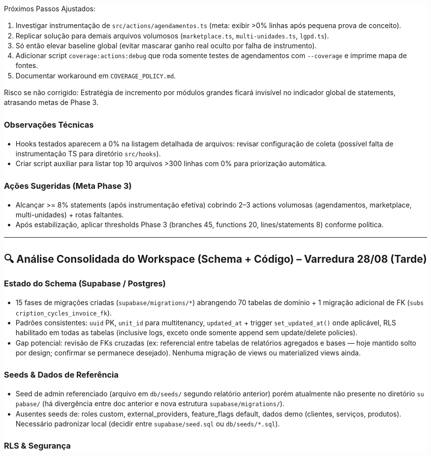 Próximos Passos Ajustados:

1. Investigar instrumentação de `src/actions/agendamentos.ts` (meta: exibir >0% linhas após pequena prova de conceito).
2. Replicar solução para demais arquivos volumosos (`marketplace.ts`, `multi-unidades.ts`, `lgpd.ts`).
3. Só então elevar baseline global (evitar mascarar ganho real oculto por falha de instrumento).
4. Adicionar script `coverage:actions:debug` que roda somente testes de agendamentos com `--coverage` e imprime mapa de fontes.
5. Documentar workaround em `COVERAGE_POLICY.md`.

Risco se não corrigido: Estratégia de incremento por módulos grandes ficará invisível no indicador global de statements, atrasando metas de Phase 3.

### Observações Técnicas

- Hooks testados aparecem a 0% na listagem detalhada de arquivos: revisar configuração de coleta (possível falta de instrumentação TS para diretório `src/hooks`).
- Criar script auxiliar para listar top 10 arquivos >300 linhas com 0% para priorização automática.

### Ações Sugeridas (Meta Phase 3)

- Alcançar >= 8% statements (após instrumentação efetiva) cobrindo 2–3 actions volumosas (agendamentos, marketplace, multi-unidades) + rotas faltantes.
- Após estabilização, aplicar thresholds Phase 3 (branches 45, functions 20, lines/statements 8) conforme política.

---

## 🔍 Análise Consolidada do Workspace (Schema + Código) – Varredura 28/08 (Tarde)

### Estado do Schema (Supabase / Postgres)

- 15 fases de migrações criadas (`supabase/migrations/*`) abrangendo 70 tabelas de domínio + 1 migração adicional de FK (`subscription_cycles_invoice_fk`).
- Padrões consistentes: `uuid` PK, `unit_id` para multitenancy, `updated_at` + trigger `set_updated_at()` onde aplicável, RLS habilitado em todas as tabelas (inclusive logs, exceto onde somente append sem update/delete policies).
- Gap potencial: revisão de FKs cruzadas (ex: referencial entre tabelas de relatórios agregados e bases — hoje mantido solto por design; confirmar se permanece desejado). Nenhuma migração de views ou materialized views ainda.

### Seeds & Dados de Referência

- Seed de admin referenciado (arquivo em `db/seeds/` segundo relatório anterior) porém atualmente não presente no diretório `supabase/` (há divergência entre doc anterior e nova estrutura `supabase/migrations/`).
- Ausentes seeds de: roles custom, external_providers, feature_flags default, dados demo (clientes, serviços, produtos). Necessário padronizar local (decidir entre `supabase/seed.sql` ou `db/seeds/*.sql`).

### RLS & Segurança
